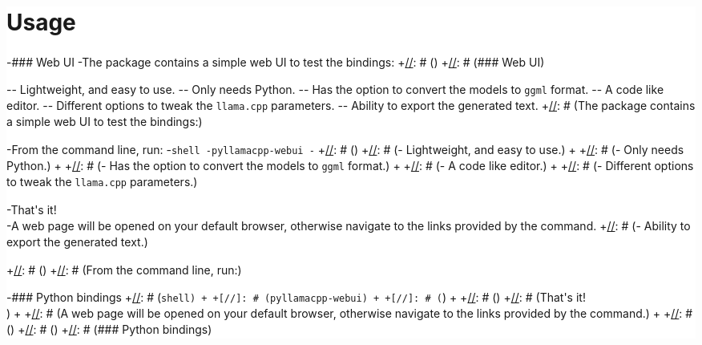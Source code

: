  # Usage
 
-### Web UI
-The package contains a simple web UI to test the bindings:
+[//]: # ()
+[//]: # (### Web UI)
 
-- Lightweight, and easy to use.
-- Only needs Python.
-- Has the option to convert the models to `ggml` format.
-- A code like editor.
-- Different options to tweak the `llama.cpp` parameters.
-- Ability to export the generated text.
+[//]: # (The package contains a simple web UI to test the bindings:)
 
-From the command line, run:
-```shell
-pyllamacpp-webui
-```
+[//]: # ()
+[//]: # (- Lightweight, and easy to use.)
+
+[//]: # (- Only needs Python.)
+
+[//]: # (- Has the option to convert the models to `ggml` format.)
+
+[//]: # (- A code like editor.)
+
+[//]: # (- Different options to tweak the `llama.cpp` parameters.)
 
-That's it!<br>
-A web page will be opened on your default browser, otherwise navigate to the links provided by the command.
+[//]: # (- Ability to export the generated text.)
 
+[//]: # ()
+[//]: # (From the command line, run:)
 
-### Python bindings
+[//]: # (```shell)
+
+[//]: # (pyllamacpp-webui)
+
+[//]: # (```)
+
+[//]: # ()
+[//]: # (That's it!<br>)
+
+[//]: # (A web page will be opened on your default browser, otherwise navigate to the links provided by the command.)
+
+[//]: # ()
+[//]: # ()
+[//]: # (### Python bindings)
 

 [//]: # ([![Wheels]&#40;https://github.com/abdeladim-s/pyllamacpp/actions/workflows/wheels.yml/badge.svg?branch=main&event=push&#41;]&#40;https://github.com/abdeladim-s/pyllamacpp/actions/workflows/wheels.yml&#41;)
 [//]: # ([![Wheels-windows-mac]&#40;https://github.com/abdeladim-s/pyllamacpp/actions/workflows/wheels-windows_mac.yml/badge.svg&#41;]&#40;https://github.com/abdeladim-s/pyllamacpp/actions/workflows/wheels-windows_mac.yml&#41;)
 [//]: # ([![Wheels]&#40;https://github.com/abdeladim-s/pyllamacpp/actions/workflows/wheels.yml/badge.svg?branch=main&event=push&#41;]&#40;https://github.com/abdeladim-s/pyllamacpp/actions/workflows/wheels.yml&#41;)
 [//]: # ([![Wheels-windows-mac]&#40;https://github.com/abdeladim-s/pyllamacpp/actions/workflows/wheels-windows_mac.yml/badge.svg&#41;]&#40;https://github.com/abdeladim-s/pyllamacpp/actions/workflows/wheels-windows_mac.yml&#41;)
 [//]: # ([![Wheels]&#40;https://github.com/abdeladim-s/pyllamacpp/actions/workflows/wheels.yml/badge.svg?branch=main&event=push&#41;]&#40;https://github.com/abdeladim-s/pyllamacpp/actions/workflows/wheels.yml&#41;)
 [//]: # ([![Wheels-windows-mac]&#40;https://github.com/abdeladim-s/pyllamacpp/actions/workflows/wheels-windows_mac.yml/badge.svg&#41;]&#40;https://github.com/abdeladim-s/pyllamacpp/actions/workflows/wheels-windows_mac.yml&#41;)